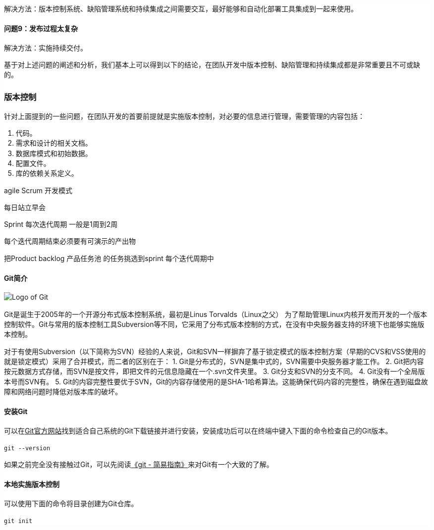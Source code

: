 解决方法：版本控制系统、缺陷管理系统和持续集成之间需要交互，最好能够和自动化部署工具集成到一起来使用。

#### 问题9：发布过程太复杂

解决方法：实施持续交付。

基于对上述问题的阐述和分析，我们基本上可以得到以下的结论，在团队开发中版本控制、缺陷管理和持续集成都是非常重要且不可或缺的。

### 版本控制

针对上面提到的一些问题，在团队开发的首要前提就是实施版本控制，对必要的信息进行管理，需要管理的内容包括：

1. 代码。
2. 需求和设计的相关文档。
3. 数据库模式和初始数据。
4. 配置文件。
5. 库的依赖关系定义。

agile Scrum 开发模式

每日站立早会

Sprint 每次迭代周期   一般是1周到2周   

每个迭代周期结束必须要有可演示的产出物

把Product backlog 产品任务池  的任务挑选到sprint 每个迭代周期中



#### Git简介

![Logo of Git](http://upload-images.jianshu.io/upload_images/1279331-df4dada955ca9052.png?imageMogr2/auto-orient/strip%7CimageView2/2/w/1240)

Git是诞生于2005年的一个开源分布式版本控制系统，最初是Linus Torvalds（Linux之父） 为了帮助管理Linux内核开发而开发的一个版本控制软件。Git与常用的版本控制工具Subversion等不同，它采用了分布式版本控制的方式，在没有中央服务器支持的环境下也能够实施版本控制。

对于有使用Subversion（以下简称为SVN）经验的人来说，Git和SVN一样摒弃了基于锁定模式的版本控制方案（早期的CVS和VSS使用的就是锁定模式）采用了合并模式，而二者的区别在于：
    1. Git是分布式的，SVN是集中式的，SVN需要中央服务器才能工作。
    2. Git把内容按元数据方式存储，而SVN是按文件，即把文件的元信息隐藏在一个.svn文件夹里。
    3. Git分支和SVN的分支不同。
    4. Git没有一个全局版本号而SVN有。
    5. Git的内容完整性要优于SVN，Git的内容存储使用的是SHA-1哈希算法。这能确保代码内容的完整性，确保在遇到磁盘故障和网络问题时降低对版本库的破坏。  

#### 安装Git

可以在[Git官方网站](http://git-scm.com/)找到适合自己系统的Git下载链接并进行安装，安装成功后可以在终端中键入下面的命令检查自己的Git版本。

```Shell
git --version
```

如果之前完全没有接触过Git，可以先阅读[《git - 简易指南》](http://www.bootcss.com/p/git-guide/)来对Git有一个大致的了解。

#### 本地实施版本控制

可以使用下面的命令将目录创建为Git仓库。
```Shell
git init 
```
